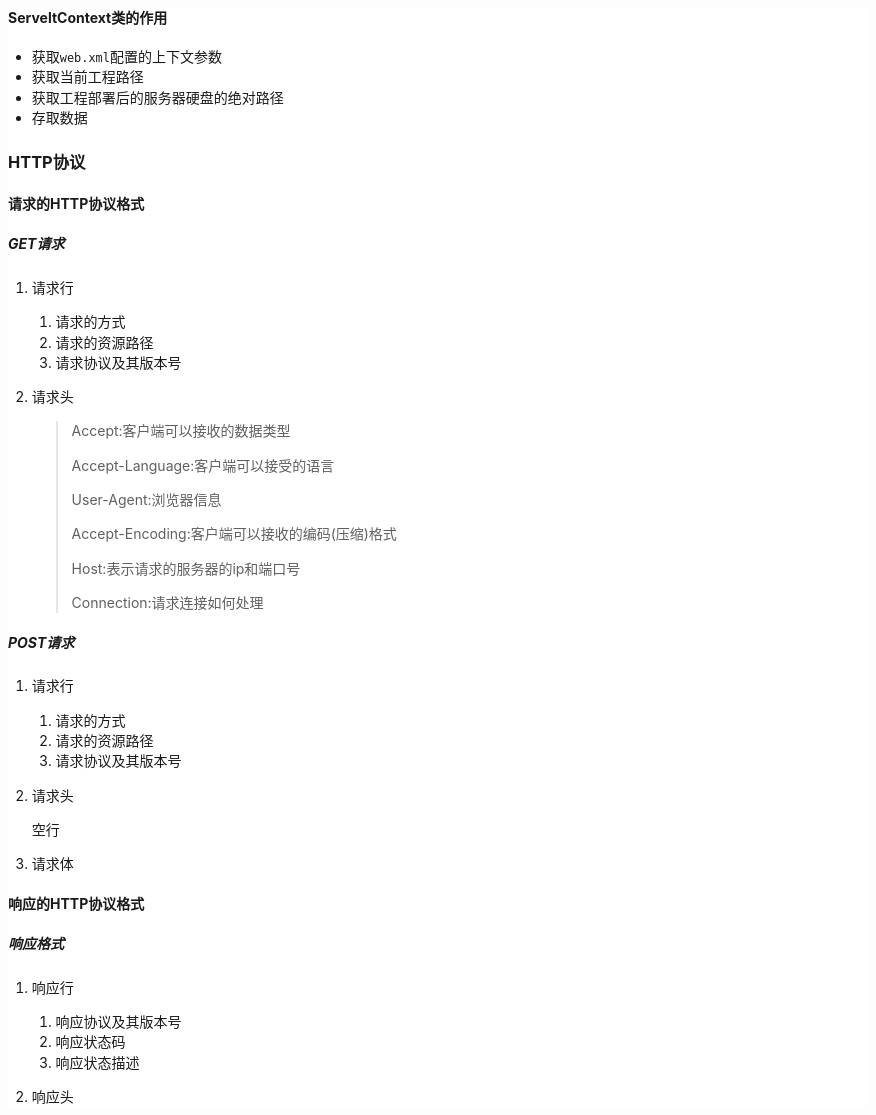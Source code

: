 #### ServeltContext类的作用

- 获取`web.xml`配置的上下文参数
- 获取当前工程路径
- 获取工程部署后的服务器硬盘的绝对路径
- 存取数据

### HTTP协议

#### 请求的HTTP协议格式

##### GET请求

1. 请求行
   1. 请求的方式
   2. 请求的资源路径
   3. 请求协议及其版本号

2. 请求头

   > Accept:客户端可以接收的数据类型
   >
   > Accept-Language:客户端可以接受的语言
   >
   > User-Agent:浏览器信息
   >
   > Accept-Encoding:客户端可以接收的编码(压缩)格式
   >
   > Host:表示请求的服务器的ip和端口号
   >
   > Connection:请求连接如何处理

##### POST请求

1. 请求行
   1. 请求的方式
   2. 请求的资源路径
   3. 请求协议及其版本号

2. 请求头

   空行

3. 请求体

#### 响应的HTTP协议格式

##### 响应格式

1. 响应行
   1. 响应协议及其版本号
   2. 响应状态码
   3. 响应状态描述

2. 响应头

